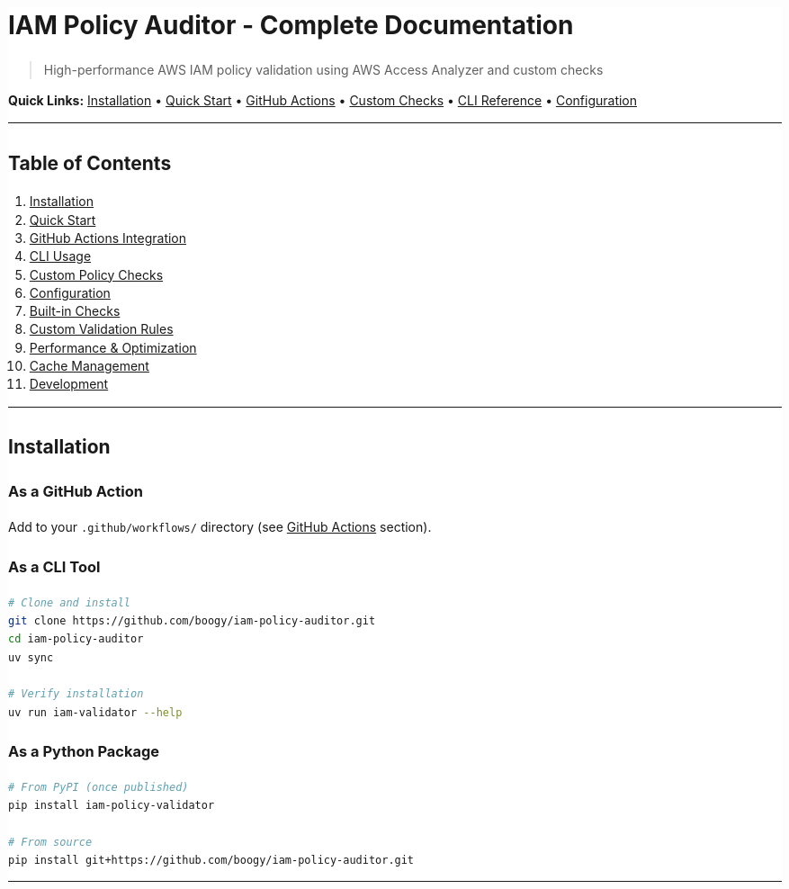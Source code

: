 # IAM Policy Auditor - Complete Documentation

> High-performance AWS IAM policy validation using AWS Access Analyzer and custom checks

**Quick Links:** [Installation](#installation) • [Quick Start](#quick-start) • [GitHub Actions](#github-actions) • [Custom Checks](#custom-policy-checks) • [CLI Reference](#cli-reference) • [Configuration](#configuration)

---

## Table of Contents

1. [Installation](#installation)
2. [Quick Start](#quick-start)
3. [GitHub Actions Integration](#github-actions)
4. [CLI Usage](#cli-reference)
5. [Custom Policy Checks](#custom-policy-checks)
6. [Configuration](#configuration)
7. [Built-in Checks](#built-in-validation-checks)
8. [Custom Validation Rules](#creating-custom-checks)
9. [Performance & Optimization](#performance-optimization)
10. [Cache Management](#cache-command)
11. [Development](#development)

---

## Installation

### As a GitHub Action

Add to your `.github/workflows/` directory (see [GitHub Actions](#github-actions) section).

### As a CLI Tool

```bash
# Clone and install
git clone https://github.com/boogy/iam-policy-auditor.git
cd iam-policy-auditor
uv sync

# Verify installation
uv run iam-validator --help
```

### As a Python Package

```bash
# From PyPI (once published)
pip install iam-policy-validator

# From source
pip install git+https://github.com/boogy/iam-policy-auditor.git
```

---
